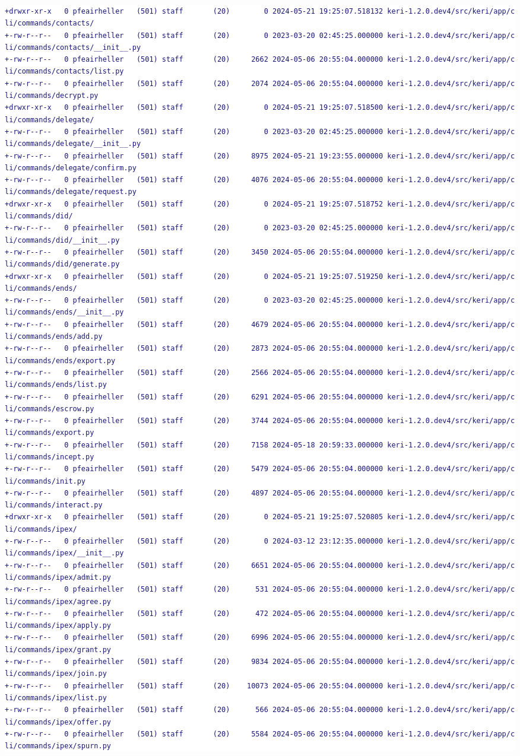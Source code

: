 ```diff
+drwxr-xr-x   0 pfeairheller   (501) staff       (20)        0 2024-05-21 19:25:07.518132 keri-1.2.0.dev4/src/keri/app/cli/commands/contacts/
+-rw-r--r--   0 pfeairheller   (501) staff       (20)        0 2023-03-20 02:45:25.000000 keri-1.2.0.dev4/src/keri/app/cli/commands/contacts/__init__.py
+-rw-r--r--   0 pfeairheller   (501) staff       (20)     2662 2024-05-06 20:55:04.000000 keri-1.2.0.dev4/src/keri/app/cli/commands/contacts/list.py
+-rw-r--r--   0 pfeairheller   (501) staff       (20)     2074 2024-05-06 20:55:04.000000 keri-1.2.0.dev4/src/keri/app/cli/commands/decrypt.py
+drwxr-xr-x   0 pfeairheller   (501) staff       (20)        0 2024-05-21 19:25:07.518500 keri-1.2.0.dev4/src/keri/app/cli/commands/delegate/
+-rw-r--r--   0 pfeairheller   (501) staff       (20)        0 2023-03-20 02:45:25.000000 keri-1.2.0.dev4/src/keri/app/cli/commands/delegate/__init__.py
+-rw-r--r--   0 pfeairheller   (501) staff       (20)     8975 2024-05-21 19:23:55.000000 keri-1.2.0.dev4/src/keri/app/cli/commands/delegate/confirm.py
+-rw-r--r--   0 pfeairheller   (501) staff       (20)     4076 2024-05-06 20:55:04.000000 keri-1.2.0.dev4/src/keri/app/cli/commands/delegate/request.py
+drwxr-xr-x   0 pfeairheller   (501) staff       (20)        0 2024-05-21 19:25:07.518752 keri-1.2.0.dev4/src/keri/app/cli/commands/did/
+-rw-r--r--   0 pfeairheller   (501) staff       (20)        0 2023-03-20 02:45:25.000000 keri-1.2.0.dev4/src/keri/app/cli/commands/did/__init__.py
+-rw-r--r--   0 pfeairheller   (501) staff       (20)     3450 2024-05-06 20:55:04.000000 keri-1.2.0.dev4/src/keri/app/cli/commands/did/generate.py
+drwxr-xr-x   0 pfeairheller   (501) staff       (20)        0 2024-05-21 19:25:07.519250 keri-1.2.0.dev4/src/keri/app/cli/commands/ends/
+-rw-r--r--   0 pfeairheller   (501) staff       (20)        0 2023-03-20 02:45:25.000000 keri-1.2.0.dev4/src/keri/app/cli/commands/ends/__init__.py
+-rw-r--r--   0 pfeairheller   (501) staff       (20)     4679 2024-05-06 20:55:04.000000 keri-1.2.0.dev4/src/keri/app/cli/commands/ends/add.py
+-rw-r--r--   0 pfeairheller   (501) staff       (20)     2873 2024-05-06 20:55:04.000000 keri-1.2.0.dev4/src/keri/app/cli/commands/ends/export.py
+-rw-r--r--   0 pfeairheller   (501) staff       (20)     2566 2024-05-06 20:55:04.000000 keri-1.2.0.dev4/src/keri/app/cli/commands/ends/list.py
+-rw-r--r--   0 pfeairheller   (501) staff       (20)     6291 2024-05-06 20:55:04.000000 keri-1.2.0.dev4/src/keri/app/cli/commands/escrow.py
+-rw-r--r--   0 pfeairheller   (501) staff       (20)     3744 2024-05-06 20:55:04.000000 keri-1.2.0.dev4/src/keri/app/cli/commands/export.py
+-rw-r--r--   0 pfeairheller   (501) staff       (20)     7158 2024-05-18 20:59:33.000000 keri-1.2.0.dev4/src/keri/app/cli/commands/incept.py
+-rw-r--r--   0 pfeairheller   (501) staff       (20)     5479 2024-05-06 20:55:04.000000 keri-1.2.0.dev4/src/keri/app/cli/commands/init.py
+-rw-r--r--   0 pfeairheller   (501) staff       (20)     4897 2024-05-06 20:55:04.000000 keri-1.2.0.dev4/src/keri/app/cli/commands/interact.py
+drwxr-xr-x   0 pfeairheller   (501) staff       (20)        0 2024-05-21 19:25:07.520805 keri-1.2.0.dev4/src/keri/app/cli/commands/ipex/
+-rw-r--r--   0 pfeairheller   (501) staff       (20)        0 2024-03-12 23:12:35.000000 keri-1.2.0.dev4/src/keri/app/cli/commands/ipex/__init__.py
+-rw-r--r--   0 pfeairheller   (501) staff       (20)     6651 2024-05-06 20:55:04.000000 keri-1.2.0.dev4/src/keri/app/cli/commands/ipex/admit.py
+-rw-r--r--   0 pfeairheller   (501) staff       (20)      531 2024-05-06 20:55:04.000000 keri-1.2.0.dev4/src/keri/app/cli/commands/ipex/agree.py
+-rw-r--r--   0 pfeairheller   (501) staff       (20)      472 2024-05-06 20:55:04.000000 keri-1.2.0.dev4/src/keri/app/cli/commands/ipex/apply.py
+-rw-r--r--   0 pfeairheller   (501) staff       (20)     6996 2024-05-06 20:55:04.000000 keri-1.2.0.dev4/src/keri/app/cli/commands/ipex/grant.py
+-rw-r--r--   0 pfeairheller   (501) staff       (20)     9834 2024-05-06 20:55:04.000000 keri-1.2.0.dev4/src/keri/app/cli/commands/ipex/join.py
+-rw-r--r--   0 pfeairheller   (501) staff       (20)    10073 2024-05-06 20:55:04.000000 keri-1.2.0.dev4/src/keri/app/cli/commands/ipex/list.py
+-rw-r--r--   0 pfeairheller   (501) staff       (20)      566 2024-05-06 20:55:04.000000 keri-1.2.0.dev4/src/keri/app/cli/commands/ipex/offer.py
+-rw-r--r--   0 pfeairheller   (501) staff       (20)     5584 2024-05-06 20:55:04.000000 keri-1.2.0.dev4/src/keri/app/cli/commands/ipex/spurn.py
```